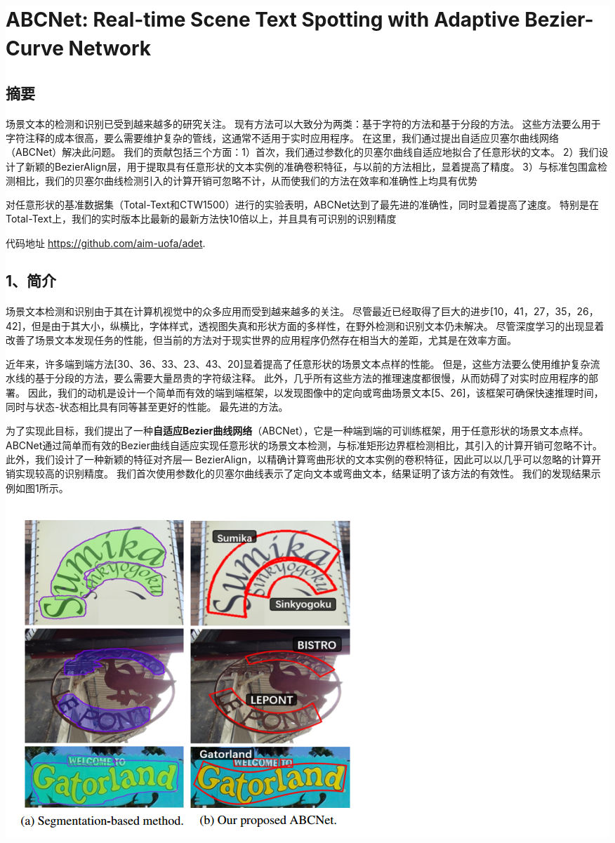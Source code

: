 # ABCNet: Real-time Scene Text Spotting with Adaptive Bezier-Curve Network  

## 摘要

场景文本的检测和识别已受到越来越多的研究关注。 现有方法可以大致分为两类：基于字符的方法和基于分段的方法。 这些方法要么用于字符注释的成本很高，要么需要维护复杂的管线，这通常不适用于实时应用程序。 在这里，我们通过提出自适应贝塞尔曲线网络（ABCNet）解决此问题。 我们的贡献包括三个方面：1）首次，我们通过参数化的贝塞尔曲线自适应地拟合了任意形状的文本。 2）我们设计了新颖的BezierAlign层，用于提取具有任意形状的文本实例的准确卷积特征，与以前的方法相比，显着提高了精度。 3）与标准包围盒检测相比，我们的贝塞尔曲线检测引入的计算开销可忽略不计，从而使我们的方法在效率和准确性上均具有优势

对任意形状的基准数据集（Total-Text和CTW1500）进行的实验表明，ABCNet达到了最先进的准确性，同时显着提高了速度。 特别是在Total-Text上，我们的实时版本比最新的最新方法快10倍以上，并且具有可识别的识别精度

代码地址 https://github.com/aim-uofa/adet.  



## 1、简介

场景文本检测和识别由于其在计算机视觉中的众多应用而受到越来越多的关注。 尽管最近已经取得了巨大的进步[10，41，27，35，26，42]，但是由于其大小，纵横比，字体样式，透视图失真和形状方面的多样性，在野外检测和识别文本仍未解决。 尽管深度学习的出现显着改善了场景文本发现任务的性能，但当前的方法对于现实世界的应用程序仍然存在相当大的差距，尤其是在效率方面。

近年来，许多端到端方法[30、36、33、23、43、20]显着提高了任意形状的场景文本点样的性能。 但是，这些方法要么使用维护复杂流水线的基于分段的方法，要么需要大量昂贵的字符级注释。 此外，几乎所有这些方法的推理速度都很慢，从而妨碍了对实时应用程序的部署。 因此，我们的动机是设计一个简单而有效的端到端框架，以发现图像中的定向或弯曲场景文本[5、26]，该框架可确保快速推理时间，同时与状态-状态相比具有同等甚至更好的性能。 最先进的方法。

为了实现此目标，我们提出了一种**自适应Bezier曲线网络**（ABCNet），它是一种端到端的可训练框架，用于任意形状的场景文本点样。 ABCNet通过简单而有效的Bezier曲线自适应实现任意形状的场景文本检测，与标准矩形边界框检测相比，其引入的计算开销可忽略不计。 此外，我们设计了一种新颖的特征对齐层— BezierAlign，以精确计算弯曲形状的文本实例的卷积特征，因此可以以几乎可以忽略的计算开销实现较高的识别精度。 我们首次使用参数化的贝塞尔曲线表示了定向文本或弯曲文本，结果证明了该方法的有效性。 我们的发现结果示例如图1所示。

![image-20200308015917779](images/ABCNet.assets/image-20200308015917779.png)
